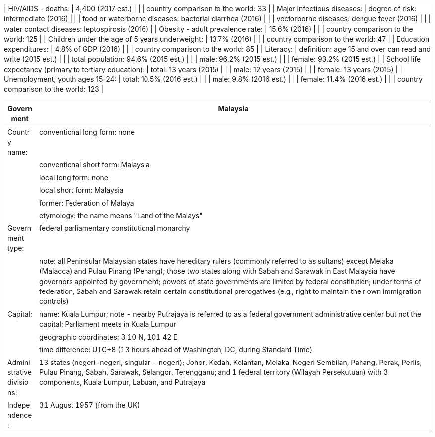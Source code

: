 | HIV/AIDS - deaths: | 4,400 (2017 est.) |
| | country comparison to the world: 33 |
| Major infectious diseases: | degree of risk: intermediate (2016) |
| | food or waterborne diseases: bacterial diarrhea (2016) |
| | vectorborne diseases: dengue fever (2016) |
| | water contact diseases: leptospirosis (2016) |
| Obesity - adult prevalence rate: | 15.6% (2016) |
| | country comparison to the world: 125 |
| Children under the age of 5 years underweight: | 13.7% (2016) |
| | country comparison to the world: 47 |
| Education expenditures: | 4.8% of GDP (2016) |
| | country comparison to the world: 85 |
| Literacy: | definition: age 15 and over can read and write (2015 est.) |
| | total population: 94.6% (2015 est.) |
| | male: 96.2% (2015 est.) |
| | female: 93.2% (2015 est.) |
| School life expectancy (primary to tertiary education): | total: 13 years (2015) |
| | male: 12 years (2015) |
| | female: 13 years (2015) |
| Unemployment, youth ages 15-24: | total: 10.5% (2016 est.) |
| | male: 9.8% (2016 est.) |
| | female: 11.4% (2016 est.) |
| | country comparison to the world: 123 |

| Government | Malaysia |
| --- | --- |
| Country name: | conventional long form: none |
| | conventional short form: Malaysia |
| | local long form: none |
| | local short form: Malaysia |
| | former: Federation of Malaya |
| | etymology: the name means "Land of the Malays" |
| Government type: | federal parliamentary constitutional monarchy |
| | note: all Peninsular Malaysian states have hereditary rulers (commonly referred to as sultans) except Melaka (Malacca) and Pulau Pinang (Penang); those two states along with Sabah and Sarawak in East Malaysia have governors appointed by government; powers of state governments are limited by federal constitution; under terms of federation, Sabah and Sarawak retain certain constitutional prerogatives (e.g., right to maintain their own immigration controls) |
| Capital: | name: Kuala Lumpur; note - nearby Putrajaya is referred to as a federal government administrative center but not the capital; Parliament meets in Kuala Lumpur |
| | geographic coordinates: 3 10 N, 101 42 E |
| | time difference: UTC+8 (13 hours ahead of Washington, DC, during Standard Time) |
| Administrative divisions: | 13 states (negeri-negeri, singular - negeri); Johor, Kedah, Kelantan, Melaka, Negeri Sembilan, Pahang, Perak, Perlis, Pulau Pinang, Sabah, Sarawak, Selangor, Terengganu; and 1 federal territory (Wilayah Persekutuan) with 3 components, Kuala Lumpur, Labuan, and Putrajaya |
| Independence: | 31 August 1957 (from the UK) |